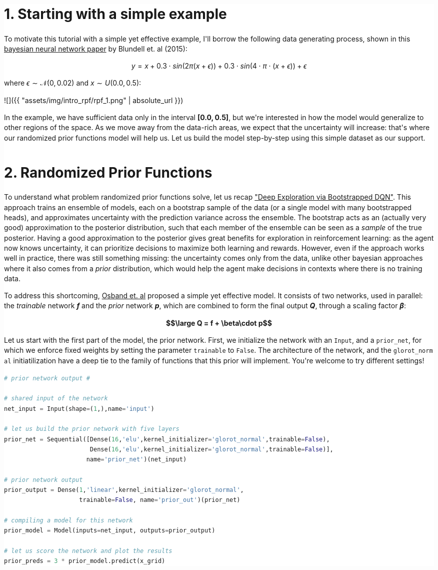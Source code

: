 # 1. Starting with a simple example

To motivate this tutorial with a simple yet effective example, I'll borrow the following data generating process, shown in this [bayesian neural network paper](https://arxiv.org/pdf/1505.05424.pdf) by Blundell et. al (2015):

$$ y = x + 0.3 \cdot{} sin(2π(x + \epsilon)) + 0.3 \cdot{} sin(4 \cdot{} \pi \cdot{}(x + \epsilon)) + \epsilon$$

where $\epsilon \sim \mathcal{N}(0, 0.02)$ and $x \sim U(0.0,0.5)$:

![]({{ "assets/img/intro_rpf/rpf_1.png" | absolute_url }})

In the example, we have sufficient data only in the interval **$[0.0, 0.5]$**, but we're interested in how the model would generalize to other regions of the space. As we move away from the data-rich areas, we expect that the uncertainty will increase: that's where our randomized prior functions model will help us. Let us build the model step-by-step using this simple dataset as our support.

# 2. Randomized Prior Functions

To understand what problem randomized prior functions solve, let us recap ["Deep Exploration via Bootstrapped DQN"](https://arxiv.org/abs/1602.04621). This approach trains an ensemble of models, each on a bootstrap sample of the data (or a single model with many bootstrapped heads), and approximates uncertainty with the prediction variance across the ensemble. The bootstrap acts as an (actually very good) approximation to the posterior distribution, such that each member of the ensemble can be seen as a *sample* of the true posterior. Having a good approximation to the posterior gives great benefits for exploration in reinforcement learning: as the agent now knows uncertainty, it can prioritize decisions to maximize both learning and rewards. However, even if the approach works well in practice, there was still something missing: the uncertainty comes only from the data, unlike other bayesian approaches where it also comes from a *prior* distribution, which would help the agent make decisions in contexts where there is no training data.  

To address this shortcoming, [Osband et. al](https://papers.nips.cc/paper/8080-randomized-prior-functions-for-deep-reinforcement-learning.pdf) proposed a simple yet effective model. It consists of two networks, used in parallel: the *trainable* network **$f$** and the *prior* network **$p$**, which are combined to form the final output **$Q$**, through a scaling factor **$\beta$**:

**$$\large Q = f + \beta\cdot p$$**

Let us start with the first part of the model, the prior network. First, we initialize the network with an `Input`, and a `prior_net`, for which we enforce fixed weights by setting the parameter `trainable` to `False`. The architecture of the network, and the `glorot_normal` initiatilization have a deep tie to the family of functions that this prior will implement. You're welcome to try different settings!

```python
# prior network output #

# shared input of the network
net_input = Input(shape=(1,),name='input')

# let us build the prior network with five layers
prior_net = Sequential([Dense(16,'elu',kernel_initializer='glorot_normal',trainable=False),
                        Dense(16,'elu',kernel_initializer='glorot_normal',trainable=False)],
                       name='prior_net')(net_input)

# prior network output
prior_output = Dense(1,'linear',kernel_initializer='glorot_normal',
                     trainable=False, name='prior_out')(prior_net)

# compiling a model for this network
prior_model = Model(inputs=net_input, outputs=prior_output)

# let us score the network and plot the results
prior_preds = 3 * prior_model.predict(x_grid)
```